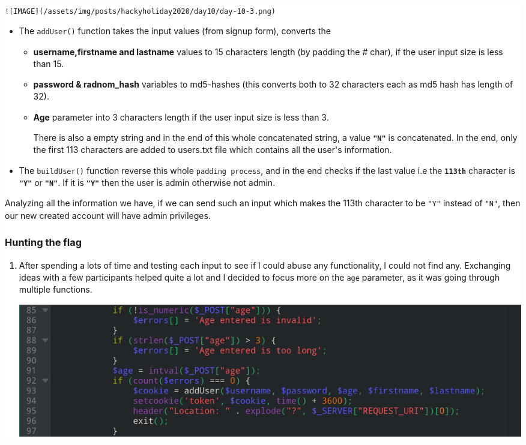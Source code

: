     ![IMAGE](/assets/img/posts/hackyholiday2020/day10/day-10-3.png)

* The `addUser()` function takes the input values (from signup form), converts the 
   * **username,firstname and lastname** values to 15 characters length (by padding the # char), if the user input size is less than 15. 
   * **password & radnom_hash** variables to md5-hashes (this converts both to 32 characters each as md5 hash has length of 32).
   * **Age** parameter into 3 characters length if the user input size is less than 3.
   
        There is also a empty string and in the end of this whole concatenated string, a value **`"N"`** is concatenated. In the end, only the first 113 characters are added to users.txt file which contains all the user's information.

* The `buildUser()` function reverse this whole `padding process`, and in the end checks if the last value i.e the **`113th`** character is **`"Y"`** or **`"N"`**. If it is **`"Y"`** then the user is admin otherwise not admin.
   
Analyzing all the information we have, if we can send such an input which makes the 113th character to be `"Y"` instead of `"N"`, then our new created account will have admin privileges.


### Hunting the flag


1. After spending a lots of time and testing each input to see if I could abuse any functionality, I could not find any. Exchanging ideas with a few participants helped quite a lot and I decided to focus more on the `age` parameter, as it was going through multiple functions. 
   
    ![IMAGE](/assets/img/posts/hackyholiday2020/day10/day-10-4.png)
